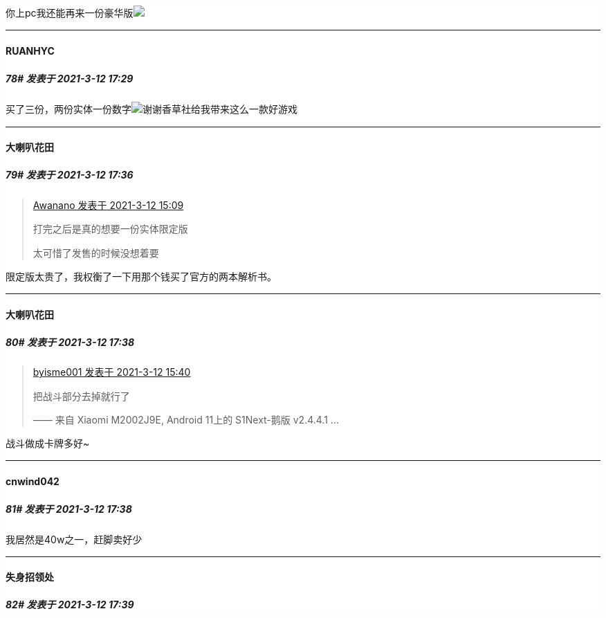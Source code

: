 
你上pc我还能再来一份豪华版<img src="https://static.saraba1st.com/image/smiley/face2017/075.png" referrerpolicy="no-referrer">


*****

####  RUANHYC  
##### 78#       发表于 2021-3-12 17:29


买了三份，两份实体一份数字<img src="https://static.saraba1st.com/image/smiley/face2017/037.png" referrerpolicy="no-referrer">谢谢香草社给我带来这么一款好游戏


*****

####  大喇叭花田  
##### 79#       发表于 2021-3-12 17:36


<blockquote><a href="httphttps://bbs.saraba1st.com/2b/forum.php?mod=redirect&amp;goto=findpost&amp;pid=50601151&amp;ptid=1992786" target="_blank">Awanano 发表于 2021-3-12 15:09</a>

打完之后是真的想要一份实体限定版

太可惜了发售的时候没想着要</blockquote>
限定版太贵了，我权衡了一下用那个钱买了官方的两本解析书。


*****

####  大喇叭花田  
##### 80#       发表于 2021-3-12 17:38


<blockquote><a href="httphttps://bbs.saraba1st.com/2b/forum.php?mod=redirect&amp;goto=findpost&amp;pid=50601486&amp;ptid=1992786" target="_blank">byisme001 发表于 2021-3-12 15:40</a>

把战斗部分去掉就行了


—— 来自 Xiaomi M2002J9E, Android 11上的 S1Next-鹅版 v2.4.4.1 ...</blockquote>
战斗做成卡牌多好~


*****

####  cnwind042  
##### 81#       发表于 2021-3-12 17:38


我居然是40w之一，赶脚卖好少


*****

####  失身招领处  
##### 82#       发表于 2021-3-12 17:39

